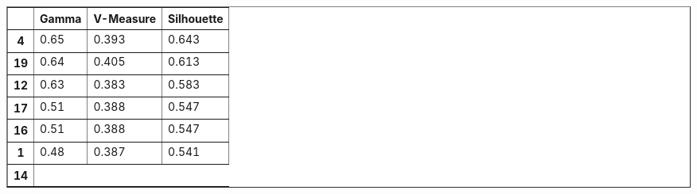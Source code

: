 



<div>
<style scoped>
    .dataframe tbody tr th:only-of-type {
        vertical-align: middle;
    }

    .dataframe tbody tr th {
        vertical-align: top;
    }

    .dataframe thead th {
        text-align: right;
    }
</style>
<table border="1" class="dataframe">
  <thead>
    <tr style="text-align: right;">
      <th></th>
      <th>Gamma</th>
      <th>V-Measure</th>
      <th>Silhouette</th>
    </tr>
  </thead>
  <tbody>
    <tr>
      <th>4</th>
      <td>0.65</td>
      <td>0.393</td>
      <td>0.643</td>
    </tr>
    <tr>
      <th>19</th>
      <td>0.64</td>
      <td>0.405</td>
      <td>0.613</td>
    </tr>
    <tr>
      <th>12</th>
      <td>0.63</td>
      <td>0.383</td>
      <td>0.583</td>
    </tr>
    <tr>
      <th>17</th>
      <td>0.51</td>
      <td>0.388</td>
      <td>0.547</td>
    </tr>
    <tr>
      <th>16</th>
      <td>0.51</td>
      <td>0.388</td>
      <td>0.547</td>
    </tr>
    <tr>
      <th>1</th>
      <td>0.48</td>
      <td>0.387</td>
      <td>0.541</td>
    </tr>
    <tr>
      <th>14</th>